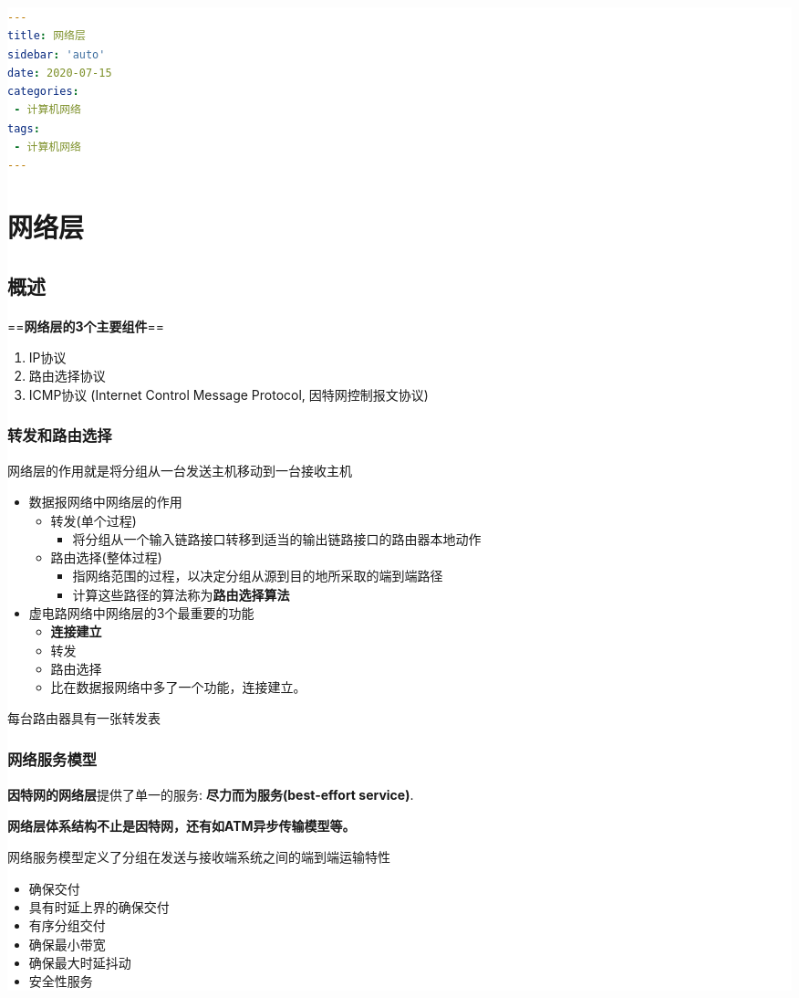 ```yaml
---
title: 网络层
sidebar: 'auto'
date: 2020-07-15
categories:
 - 计算机网络
tags:
 - 计算机网络
---
```

# 网络层

## 概述

==**网络层的3个主要组件**==

1. IP协议
2. 路由选择协议
3. ICMP协议 (Internet Control Message Protocol, 因特网控制报文协议)

### 转发和路由选择

网络层的作用就是将分组从一台发送主机移动到一台接收主机

- 数据报网络中网络层的作用
  - 转发(单个过程)
    - 将分组从一个输入链路接口转移到适当的输出链路接口的路由器本地动作
  - 路由选择(整体过程)
    - 指网络范围的过程，以决定分组从源到目的地所采取的端到端路径
    - 计算这些路径的算法称为**路由选择算法**
- 虚电路网络中网络层的3个最重要的功能
  - **连接建立**
  - 转发
  - 路由选择
  - 比在数据报网络中多了一个功能，连接建立。

每台路由器具有一张转发表

### 网络服务模型

**因特网的网络层**提供了单一的服务: **尽力而为服务(best-effort service)**. 

**网络层体系结构不止是因特网，还有如ATM异步传输模型等。**

网络服务模型定义了分组在发送与接收端系统之间的端到端运输特性

- 确保交付
- 具有时延上界的确保交付
- 有序分组交付
- 确保最小带宽
- 确保最大时延抖动
- 安全性服务
